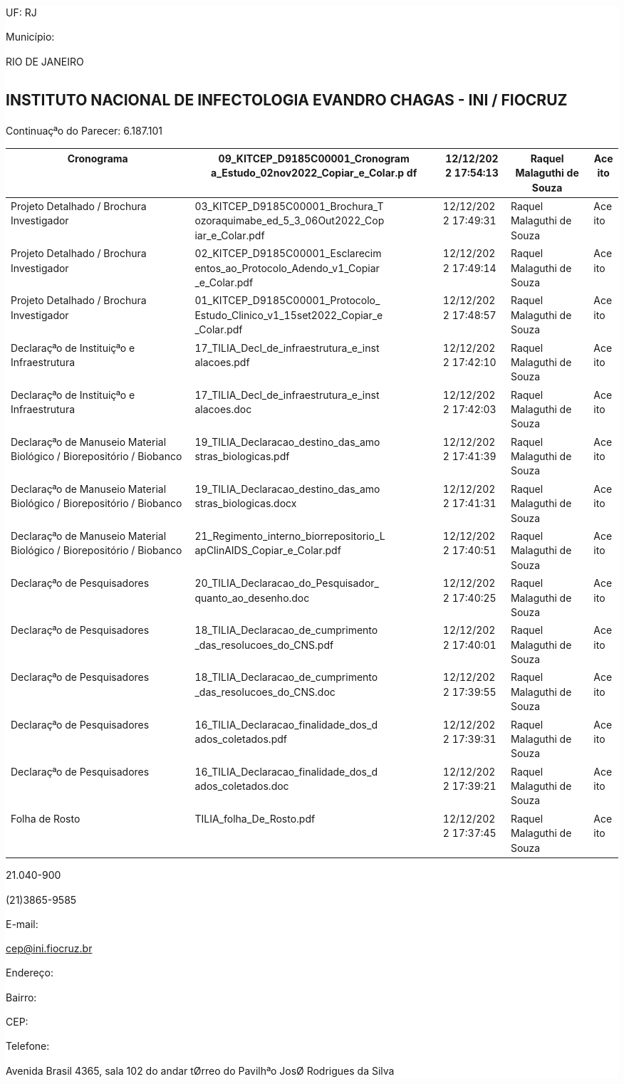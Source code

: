 UF: RJ

Município:

RIO DE JANEIRO

## INSTITUTO NACIONAL DE INFECTOLOGIA EVANDRO CHAGAS - INI / FIOCRUZ



Continuaçªo do Parecer: 6.187.101

| Cronograma                                                            | 09_KITCEP_D9185C00001_Cronogram a_Estudo_02nov2022_Copiar_e_Colar.p df             | 12/12/2022 17:54:13   | Raquel Malaguthi de Souza   | Aceito   |
|-----------------------------------------------------------------------|------------------------------------------------------------------------------------|-----------------------|-----------------------------|----------|
| Projeto Detalhado / Brochura Investigador                             | 03_KITCEP_D9185C00001_Brochura_T ozoraquimabe_ed_5_3_06Out2022_Cop iar_e_Colar.pdf | 12/12/2022 17:49:31   | Raquel Malaguthi de Souza   | Aceito   |
| Projeto Detalhado / Brochura Investigador                             | 02_KITCEP_D9185C00001_Esclarecim entos_ao_Protocolo_Adendo_v1_Copiar _e_Colar.pdf  | 12/12/2022 17:49:14   | Raquel Malaguthi de Souza   | Aceito   |
| Projeto Detalhado / Brochura Investigador                             | 01_KITCEP_D9185C00001_Protocolo_ Estudo_Clinico_v1_15set2022_Copiar_e _Colar.pdf   | 12/12/2022 17:48:57   | Raquel Malaguthi de Souza   | Aceito   |
| Declaraçªo de Instituiçªo e Infraestrutura                            | 17_TILIA_Decl_de_infraestrutura_e_inst alacoes.pdf                                 | 12/12/2022 17:42:10   | Raquel Malaguthi de Souza   | Aceito   |
| Declaraçªo de Instituiçªo e Infraestrutura                            | 17_TILIA_Decl_de_infraestrutura_e_inst alacoes.doc                                 | 12/12/2022 17:42:03   | Raquel Malaguthi de Souza   | Aceito   |
| Declaraçªo de Manuseio Material Biológico / Biorepositório / Biobanco | 19_TILIA_Declaracao_destino_das_amo stras_biologicas.pdf                           | 12/12/2022 17:41:39   | Raquel Malaguthi de Souza   | Aceito   |
| Declaraçªo de Manuseio Material Biológico / Biorepositório / Biobanco | 19_TILIA_Declaracao_destino_das_amo stras_biologicas.docx                          | 12/12/2022 17:41:31   | Raquel Malaguthi de Souza   | Aceito   |
| Declaraçªo de Manuseio Material Biológico / Biorepositório / Biobanco | 21_Regimento_interno_biorrepositorio_L apClinAIDS_Copiar_e_Colar.pdf               | 12/12/2022 17:40:51   | Raquel Malaguthi de Souza   | Aceito   |
| Declaraçªo de Pesquisadores                                           | 20_TILIA_Declaracao_do_Pesquisador_ quanto_ao_desenho.doc                          | 12/12/2022 17:40:25   | Raquel Malaguthi de Souza   | Aceito   |
| Declaraçªo de Pesquisadores                                           | 18_TILIA_Declaracao_de_cumprimento _das_resolucoes_do_CNS.pdf                      | 12/12/2022 17:40:01   | Raquel Malaguthi de Souza   | Aceito   |
| Declaraçªo de Pesquisadores                                           | 18_TILIA_Declaracao_de_cumprimento _das_resolucoes_do_CNS.doc                      | 12/12/2022 17:39:55   | Raquel Malaguthi de Souza   | Aceito   |
| Declaraçªo de Pesquisadores                                           | 16_TILIA_Declaracao_finalidade_dos_d ados_coletados.pdf                            | 12/12/2022 17:39:31   | Raquel Malaguthi de Souza   | Aceito   |
| Declaraçªo de Pesquisadores                                           | 16_TILIA_Declaracao_finalidade_dos_d ados_coletados.doc                            | 12/12/2022 17:39:21   | Raquel Malaguthi de Souza   | Aceito   |
| Folha de Rosto                                                        | TILIA_folha_De_Rosto.pdf                                                           | 12/12/2022 17:37:45   | Raquel Malaguthi de Souza   | Aceito   |

21.040-900

(21)3865-9585

E-mail:

cep@ini.fiocruz.br

Endereço:

Bairro:

CEP:

Telefone:

Avenida Brasil 4365, sala 102 do andar tØrreo do Pavilhªo JosØ Rodrigues da Silva
